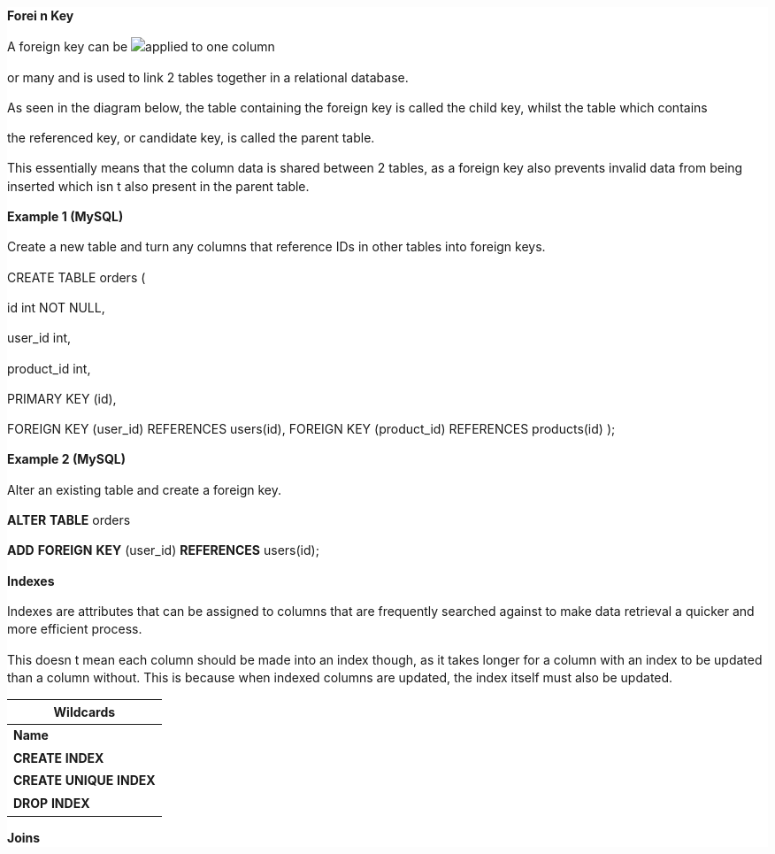 **Forei n Key**

A foreign key can be  ![](Aspose.Words.6294defc-0a0f-444a-b8e1-65836eff5024.020.jpeg)applied to one column  

or many and is used to  link 2 tables together in a  relational database. 

As seen in the diagram  below, the table containing  the foreign key is called  the child key, whilst the  table which contains  

the referenced key, or  candidate key, is called the  parent table. 

This essentially means  that the column data is  shared between 2 tables,  as a foreign key also  prevents invalid data from  being inserted which isn t  also present in the parent  table. 

**Example 1 (MySQL)**

Create a new table and turn any columns that reference IDs in other tables into foreign keys.

CREATE TABLE orders (

id int NOT NULL,

user\_id int,

product\_id int,

PRIMARY KEY (id),

FOREIGN KEY (user\_id) REFERENCES users(id), FOREIGN KEY (product\_id) REFERENCES products(id) );

**Example 2 (MySQL)**

Alter an existing table and create a foreign key.

**ALTER** **TABLE** orders

**ADD** **FOREIGN** **KEY** (user\_id) **REFERENCES** users(id);

**Indexes**

Indexes are attributes that can be assigned to columns that are frequently searched against to make data retrieval a quicker and more efficient process.

This doesn t mean each column should be made into an index though, as it takes longer for a column with an index to be updated than a column without. This is because when indexed columns are updated, the index itself must also be updated.



|**Wildcards**|
| - |
|**Name**|**Description**|
|**CREATE INDEX**|<p>Creates an index named  idx\_test  on the first\_name and surname columns of the users table. In this instance, duplicate values are allowed.</p><p>**CREATE** **INDEX** idx\_test</p><p>**ON** users (first\_name, surname);</p>|
|**CREATE UNIQUE INDEX**|<p>Creates an index named  idx\_test  on the first\_name and surname columns of the users table. In this instance, duplicate values are allowed.</p><p>**CREATE** UNIQUE **INDEX** idx\_test **ON** users (first\_name, surname);</p>|
|**DROP INDEX**|<p>Creates an index named  idx\_test  on the first\_name and surname columns of the users table. In this instance, duplicate values are allowed.</p><p>**ALTER** **TABLE** users **DROP** **INDEX** idx\_test;</p>|
**Joins**
